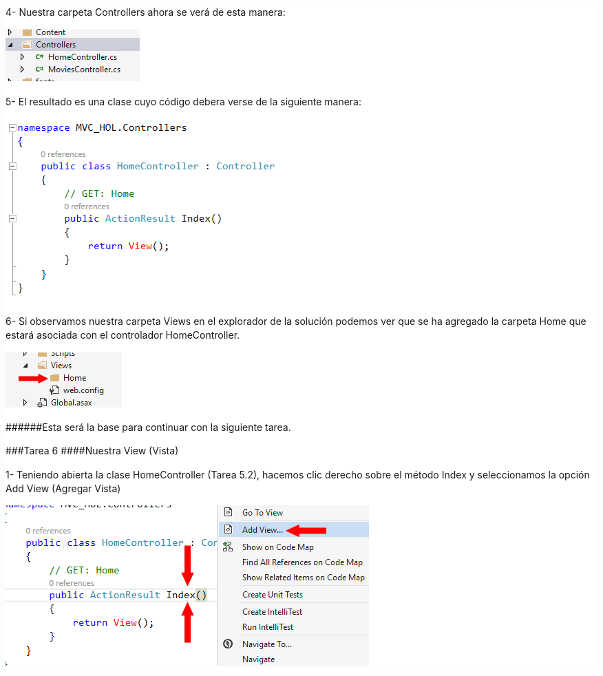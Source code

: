 4- Nuestra carpeta Controllers ahora se verá de esta manera:

![MVC](img/T05_07.png)

5- El resultado es una clase cuyo código debera verse de la siguiente manera:

![MVC](img/T05_08.png)

6- Si observamos nuestra carpeta Views en el explorador de la solución podemos ver que se ha agregado la carpeta Home que estará asociada con el controlador HomeController.

![MVC](img/T06_01.png)

######Esta será la base para continuar con la siguiente tarea.

###Tarea 6
####Nuestra View (Vista)

1- Teniendo abierta la clase HomeController (Tarea 5.2), hacemos clic derecho sobre el método Index y seleccionamos la opción Add View (Agregar Vista)

![MVC](img/T06_02.png)
